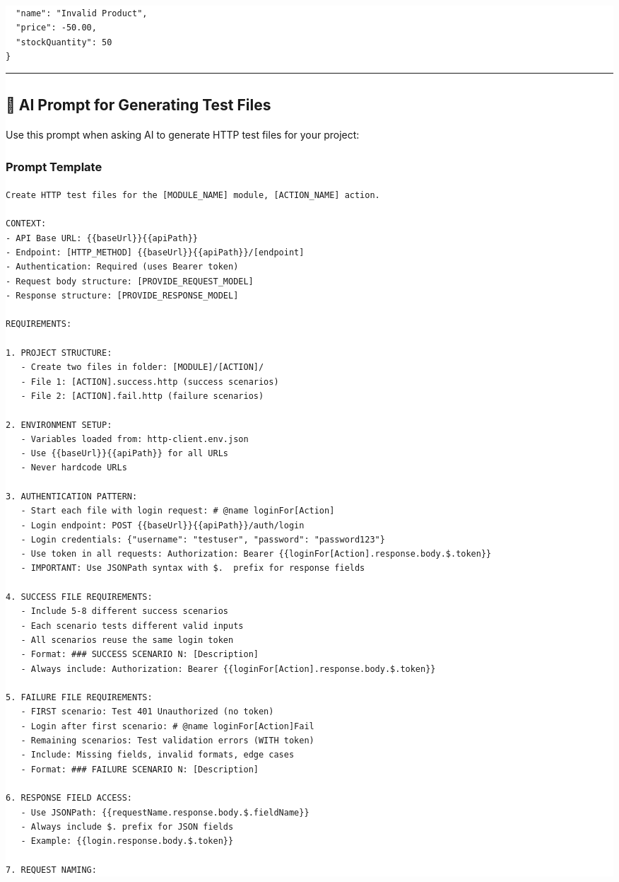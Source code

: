 ```http
  "name": "Invalid Product",
  "price": -50.00,
  "stockQuantity": 50
}
```

---

## 🤖 AI Prompt for Generating Test Files

Use this prompt when asking AI to generate HTTP test files for your project:

### Prompt Template

```
Create HTTP test files for the [MODULE_NAME] module, [ACTION_NAME] action.

CONTEXT:
- API Base URL: {{baseUrl}}{{apiPath}}
- Endpoint: [HTTP_METHOD] {{baseUrl}}{{apiPath}}/[endpoint]
- Authentication: Required (uses Bearer token)
- Request body structure: [PROVIDE_REQUEST_MODEL]
- Response structure: [PROVIDE_RESPONSE_MODEL]

REQUIREMENTS:

1. PROJECT STRUCTURE:
   - Create two files in folder: [MODULE]/[ACTION]/
   - File 1: [ACTION].success.http (success scenarios)
   - File 2: [ACTION].fail.http (failure scenarios)

2. ENVIRONMENT SETUP:
   - Variables loaded from: http-client.env.json
   - Use {{baseUrl}}{{apiPath}} for all URLs
   - Never hardcode URLs

3. AUTHENTICATION PATTERN:
   - Start each file with login request: # @name loginFor[Action]
   - Login endpoint: POST {{baseUrl}}{{apiPath}}/auth/login
   - Login credentials: {"username": "testuser", "password": "password123"}
   - Use token in all requests: Authorization: Bearer {{loginFor[Action].response.body.$.token}}
   - IMPORTANT: Use JSONPath syntax with $.  prefix for response fields

4. SUCCESS FILE REQUIREMENTS:
   - Include 5-8 different success scenarios
   - Each scenario tests different valid inputs
   - All scenarios reuse the same login token
   - Format: ### SUCCESS SCENARIO N: [Description]
   - Always include: Authorization: Bearer {{loginFor[Action].response.body.$.token}}

5. FAILURE FILE REQUIREMENTS:
   - FIRST scenario: Test 401 Unauthorized (no token)
   - Login after first scenario: # @name loginFor[Action]Fail
   - Remaining scenarios: Test validation errors (WITH token)
   - Include: Missing fields, invalid formats, edge cases
   - Format: ### FAILURE SCENARIO N: [Description]

6. RESPONSE FIELD ACCESS:
   - Use JSONPath: {{requestName.response.body.$.fieldName}}
   - Always include $. prefix for JSON fields
   - Example: {{login.response.body.$.token}}

7. REQUEST NAMING:
```